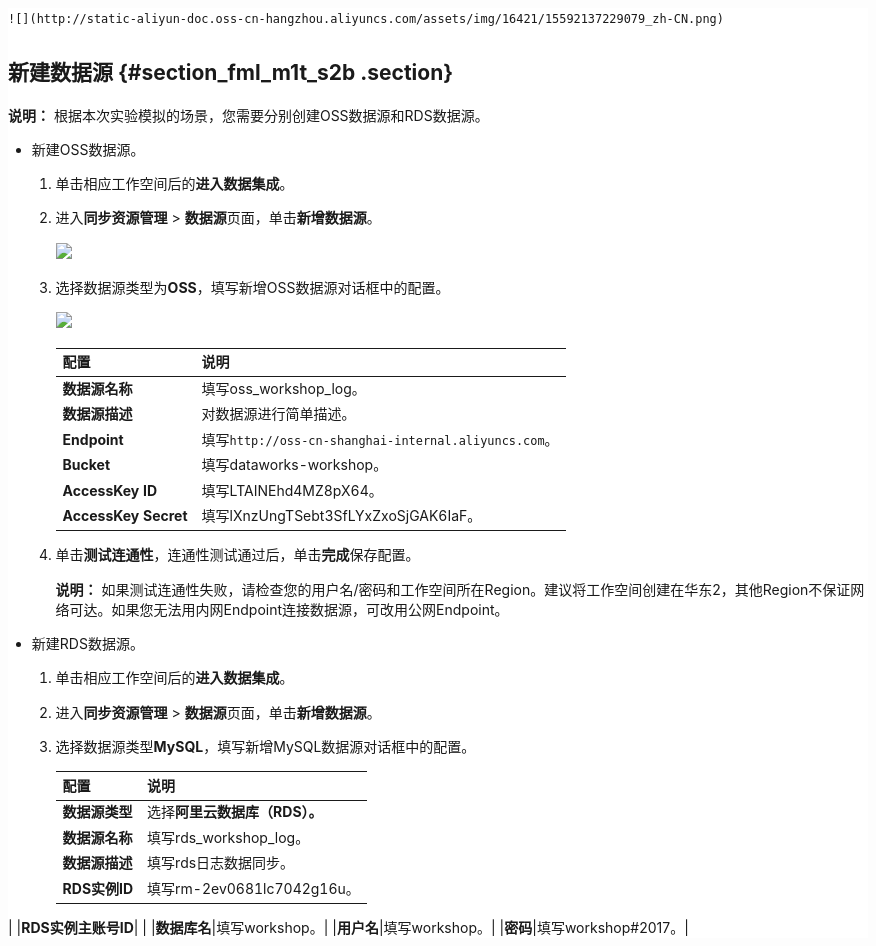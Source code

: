     ![](http://static-aliyun-doc.oss-cn-hangzhou.aliyuncs.com/assets/img/16421/15592137229079_zh-CN.png)


## 新建数据源 {#section_fml_m1t_s2b .section}

**说明：** 根据本次实验模拟的场景，您需要分别创建OSS数据源和RDS数据源。

-   新建OSS数据源。
    1.  单击相应工作空间后的**进入数据集成**。
    2.  进入**同步资源管理** \> **数据源**页面，单击**新增数据源**。

        ![](http://static-aliyun-doc.oss-cn-hangzhou.aliyuncs.com/assets/img/16421/15592137229086_zh-CN.png)

    3.  选择数据源类型为**OSS**，填写新增OSS数据源对话框中的配置。

        ![](http://static-aliyun-doc.oss-cn-hangzhou.aliyuncs.com/assets/img/16421/15592137229088_zh-CN.png)

        |配置|说明|
        |--|--|
        |**数据源名称**|填写oss\_workshop\_log。|
        |**数据源描述**|对数据源进行简单描述。|
        |**Endpoint**|填写`http://oss-cn-shanghai-internal.aliyuncs.com`。|
        |**Bucket**|填写dataworks-workshop。|
        |**AccessKey ID**|填写LTAINEhd4MZ8pX64。|
        |**AccessKey Secret**|填写lXnzUngTSebt3SfLYxZxoSjGAK6IaF。|

    4.  单击**测试连通性**，连通性测试通过后，单击**完成**保存配置。

        **说明：** 如果测试连通性失败，请检查您的用户名/密码和工作空间所在Region。建议将工作空间创建在华东2，其他Region不保证网络可达。如果您无法用内网Endpoint连接数据源，可改用公网Endpoint。

-   新建RDS数据源。
    1.  单击相应工作空间后的**进入数据集成**。
    2.  进入**同步资源管理** \> **数据源**页面，单击**新增数据源**。
    3.  选择数据源类型**MySQL**，填写新增MySQL数据源对话框中的配置。

        |配置|说明|
        |--|--|
        |**数据源类型**|选择**阿里云数据库（RDS）。**|
        |**数据源名称**|填写rds\_workshop\_log。|
        |**数据源描述**|填写rds日志数据同步。|
        |**RDS实例ID**| 填写rm-2ev0681lc7042g16u。

 |
        |**RDS实例主账号ID**| |
        |**数据库名**|填写workshop。|
        |**用户名**|填写workshop。|
        |**密码**|填写workshop\#2017。|
